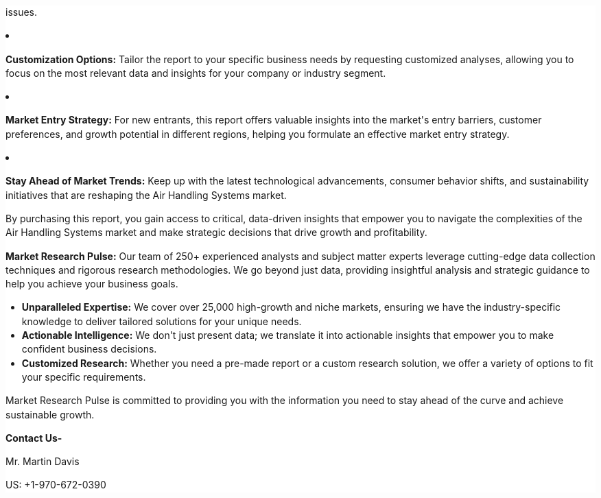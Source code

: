 issues.</p></li><li><p><strong>Customization Options:</strong> Tailor the report to your specific business needs by requesting customized analyses, allowing you to focus on the most relevant data and insights for your company or industry segment.</p></li><li><p><strong>Market Entry Strategy:</strong> For new entrants, this report offers valuable insights into the market's entry barriers, customer preferences, and growth potential in different regions, helping you formulate an effective market entry strategy.</p></li><li><p><strong>Stay Ahead of Market Trends:</strong> Keep up with the latest technological advancements, consumer behavior shifts, and sustainability initiatives that are reshaping the Air Handling Systems market.</p></li></ol><p>By purchasing this report, you gain access to critical, data-driven insights that empower you to navigate the complexities of the Air Handling Systems market and make strategic decisions that drive growth and profitability.</p><p><strong>Market Research Pulse:</strong>&nbsp;Our team of 250+ experienced analysts and subject matter experts leverage cutting-edge data collection techniques and rigorous research methodologies. We go beyond just data, providing insightful analysis and strategic guidance to help you achieve your business goals.</p><ul><li><strong>Unparalleled Expertise:</strong>&nbsp;We cover over 25,000 high-growth and niche markets, ensuring we have the industry-specific knowledge to deliver tailored solutions for your unique needs.</li><li><strong>Actionable Intelligence:</strong>&nbsp;We don't just present data; we translate it into actionable insights that empower you to make confident business decisions.</li><li><strong>Customized Research:</strong>&nbsp;Whether you need a pre-made report or a custom research solution, we offer a variety of options to fit your specific requirements.</li></ul><p>Market Research Pulse is committed to providing you with the information you need to stay ahead of the curve and achieve sustainable growth.</p><p><strong>Contact Us-</strong></p><p>Mr. Martin Davis</p><p>US: +1-970-672-0390</p>
